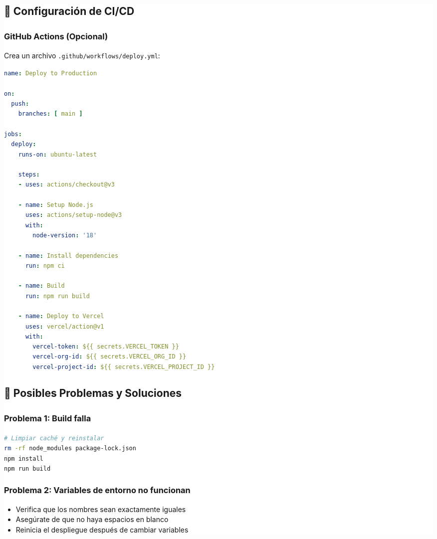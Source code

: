 ## 🔄 Configuración de CI/CD

### GitHub Actions (Opcional)
Crea un archivo `.github/workflows/deploy.yml`:

```yaml
name: Deploy to Production

on:
  push:
    branches: [ main ]

jobs:
  deploy:
    runs-on: ubuntu-latest
    
    steps:
    - uses: actions/checkout@v3
    
    - name: Setup Node.js
      uses: actions/setup-node@v3
      with:
        node-version: '18'
        
    - name: Install dependencies
      run: npm ci
      
    - name: Build
      run: npm run build
      
    - name: Deploy to Vercel
      uses: vercel/action@v1
      with:
        vercel-token: ${{ secrets.VERCEL_TOKEN }}
        vercel-org-id: ${{ secrets.VERCEL_ORG_ID }}
        vercel-project-id: ${{ secrets.VERCEL_PROJECT_ID }}
```

## 🚨 Posibles Problemas y Soluciones

### Problema 1: Build falla
```bash
# Limpiar caché y reinstalar
rm -rf node_modules package-lock.json
npm install
npm run build
```

### Problema 2: Variables de entorno no funcionan
- Verifica que los nombres sean exactamente iguales
- Asegúrate de que no haya espacios en blanco
- Reinicia el despliegue después de cambiar variables
